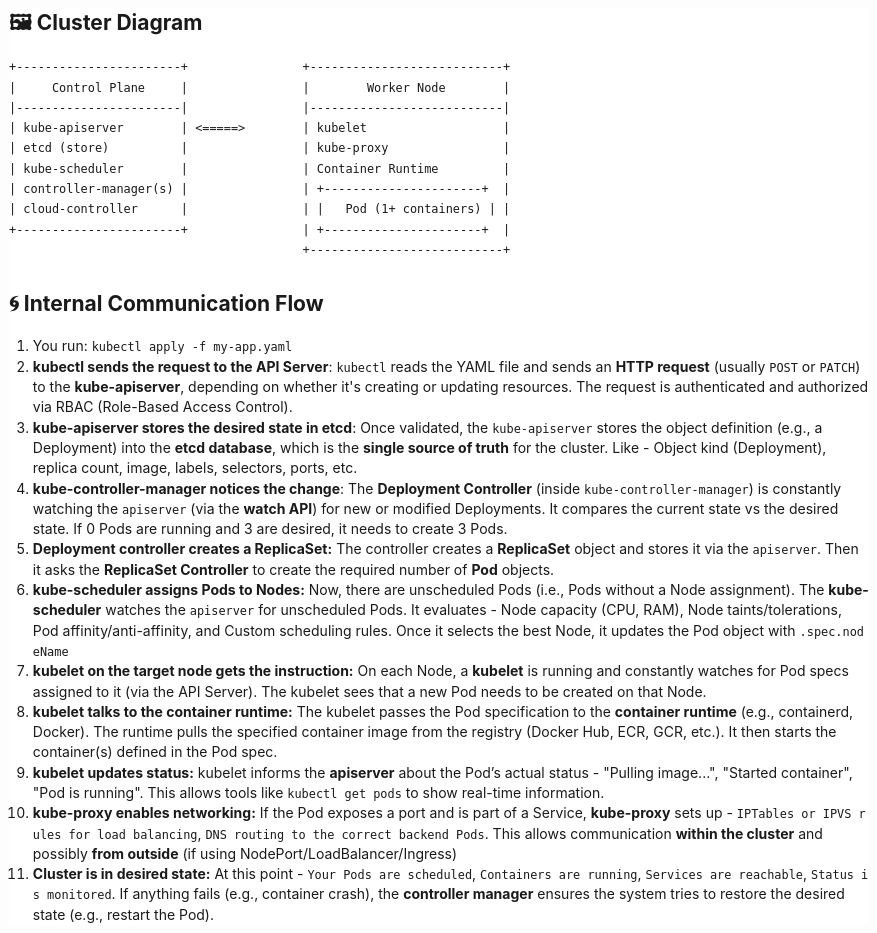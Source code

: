 
## 🖼️ Cluster Diagram

```
+-----------------------+                +---------------------------+
|     Control Plane     |                |        Worker Node        |
|-----------------------|                |---------------------------|
| kube-apiserver        | <=====>        | kubelet                   |
| etcd (store)          |                | kube-proxy                |
| kube-scheduler        |                | Container Runtime         |
| controller-manager(s) |                | +----------------------+  |
| cloud-controller      |                | |   Pod (1+ containers) | |
+-----------------------+                | +----------------------+  |
                                         +---------------------------+
```


## 🌀 Internal Communication Flow

1. You run: `kubectl apply -f my-app.yaml`
2. **kubectl sends the request to the API Server**: `kubectl` reads the YAML file and sends an **HTTP request** (usually `POST` or `PATCH`) to the **kube-apiserver**, depending on whether it's creating or updating resources. The request is authenticated and authorized via RBAC (Role-Based Access Control).
3. **kube-apiserver stores the desired state in etcd**: Once validated, the `kube-apiserver` stores the object definition (e.g., a Deployment) into the **etcd database**, which is the **single source of truth** for the cluster. Like - Object kind (Deployment), replica count, image, labels, selectors, ports, etc.
4. **kube-controller-manager notices the change**: The **Deployment Controller** (inside `kube-controller-manager`) is constantly watching the `apiserver` (via the **watch API**) for new or modified Deployments. It compares the current state vs the desired state. If 0 Pods are running and 3 are desired, it needs to create 3 Pods.
5. **Deployment controller creates a ReplicaSet:** The controller creates a **ReplicaSet** object and stores it via the `apiserver`. Then it asks the **ReplicaSet Controller** to create the required number of **Pod** objects.
6. **kube-scheduler assigns Pods to Nodes:** Now, there are unscheduled Pods (i.e., Pods without a Node assignment). The **kube-scheduler** watches the `apiserver` for unscheduled Pods. It evaluates - Node capacity (CPU, RAM), Node taints/tolerations, Pod affinity/anti-affinity, and Custom scheduling rules. Once it selects the best Node, it updates the Pod object with `.spec.nodeName`
7. **kubelet on the target node gets the instruction:** On each Node, a **kubelet** is running and constantly watches for Pod specs assigned to it (via the API Server). The kubelet sees that a new Pod needs to be created on that Node.
8. **kubelet talks to the container runtime:** The kubelet passes the Pod specification to the **container runtime** (e.g., containerd, Docker). The runtime pulls the specified container image from the registry (Docker Hub, ECR, GCR, etc.). It then starts the container(s) defined in the Pod spec.
9. **kubelet updates status:** kubelet informs the **apiserver** about the Pod’s actual status - "Pulling image...", "Started container", "Pod is running". This allows tools like `kubectl get pods` to show real-time information.
10. **kube-proxy enables networking:** If the Pod exposes a port and is part of a Service, **kube-proxy** sets up - `IPTables or IPVS rules for load balancing`, `DNS routing to the correct backend Pods`. This allows communication **within the cluster** and possibly **from outside** (if using NodePort/LoadBalancer/Ingress)
11. **Cluster is in desired state:** At this point - `Your Pods are scheduled`, `Containers are running`, `Services are reachable`, `Status is monitored`. If anything fails (e.g., container crash), the **controller manager** ensures the system tries to restore the desired state (e.g., restart the Pod).
